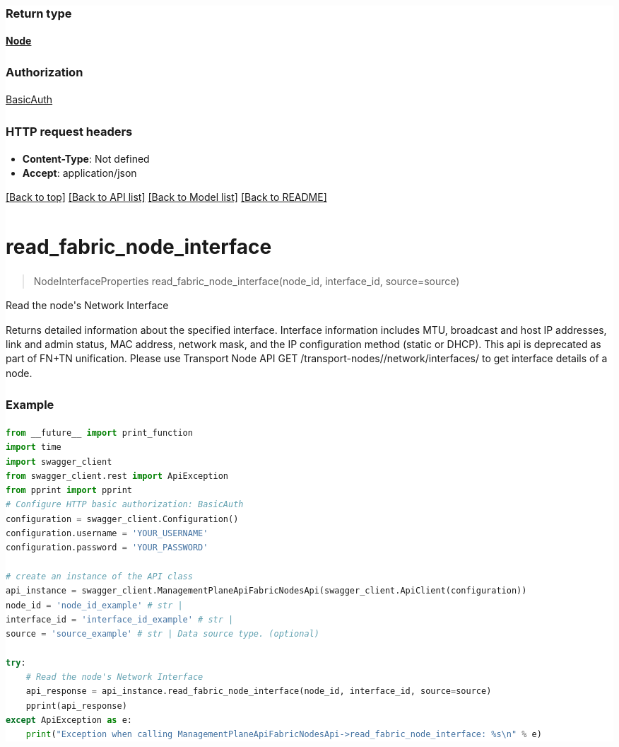 ### Return type

[**Node**](Node.md)

### Authorization

[BasicAuth](../README.md#BasicAuth)

### HTTP request headers

 - **Content-Type**: Not defined
 - **Accept**: application/json

[[Back to top]](#) [[Back to API list]](../README.md#documentation-for-api-endpoints) [[Back to Model list]](../README.md#documentation-for-models) [[Back to README]](../README.md)

# **read_fabric_node_interface**
> NodeInterfaceProperties read_fabric_node_interface(node_id, interface_id, source=source)

Read the node's Network Interface

Returns detailed information about the specified interface. Interface information includes MTU, broadcast and host IP addresses, link and admin status, MAC address, network  mask, and the IP configuration method (static or DHCP). This api is deprecated as part of FN+TN unification. Please use Transport Node API GET /transport-nodes/<transport-node-id>/network/interfaces/<interface-id> to get interface details of a node. 

### Example
```python
from __future__ import print_function
import time
import swagger_client
from swagger_client.rest import ApiException
from pprint import pprint
# Configure HTTP basic authorization: BasicAuth
configuration = swagger_client.Configuration()
configuration.username = 'YOUR_USERNAME'
configuration.password = 'YOUR_PASSWORD'

# create an instance of the API class
api_instance = swagger_client.ManagementPlaneApiFabricNodesApi(swagger_client.ApiClient(configuration))
node_id = 'node_id_example' # str | 
interface_id = 'interface_id_example' # str | 
source = 'source_example' # str | Data source type. (optional)

try:
    # Read the node's Network Interface
    api_response = api_instance.read_fabric_node_interface(node_id, interface_id, source=source)
    pprint(api_response)
except ApiException as e:
    print("Exception when calling ManagementPlaneApiFabricNodesApi->read_fabric_node_interface: %s\n" % e)
```
